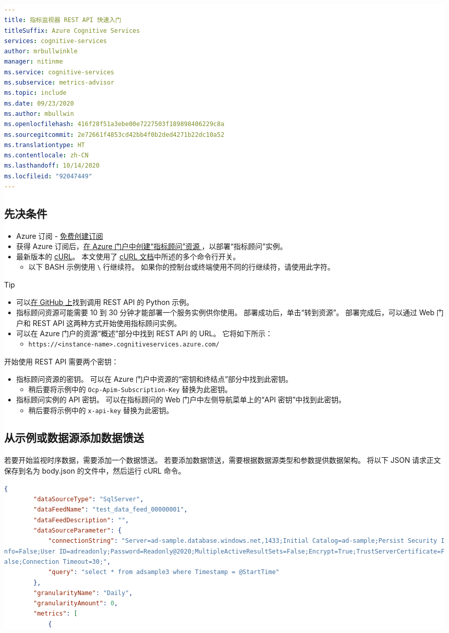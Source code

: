 ```yaml
---
title: 指标监视器 REST API 快速入门
titleSuffix: Azure Cognitive Services
services: cognitive-services
author: mrbullwinkle
manager: nitinme
ms.service: cognitive-services
ms.subservice: metrics-advisor
ms.topic: include
ms.date: 09/23/2020
ms.author: mbullwin
ms.openlocfilehash: 416f28f51a3ebe00e7227503f189898406229c8a
ms.sourcegitcommit: 2e72661f4853cd42bb4f0b2ded4271b22dc10a52
ms.translationtype: HT
ms.contentlocale: zh-CN
ms.lasthandoff: 10/14/2020
ms.locfileid: "92047449"
---
```

## <a name="prerequisites"></a>先决条件

* Azure 订阅 - [免费创建订阅](https://azure.microsoft.com/free/cognitive-services)
* 获得 Azure 订阅后，<a href="https://go.microsoft.com/fwlink/?linkid=2142156"  title="“创建指标顾问”资源"  target="_blank">在 Azure 门户中创建“指标顾问”资源 <span class="docon docon-navigate-external x-hidden-focus"></span></a>，以部署“指标顾问”实例。  
* 最新版本的 [cURL](https://curl.haxx.se/)。 本文使用了 [cURL 文档](https://curl.haxx.se/docs/manpage.html)中所述的多个命令行开关。
    * 以下 BASH 示例使用 `\` 行继续符。 如果你的控制台或终端使用不同的行继续符，请使用此字符。

> [!TIP]
> * 可以[在 GitHub 上](https://github.com/Azure-Samples/cognitive-services-quickstart-code/tree/master/python/MetricsAdvisor)找到调用 REST API 的 Python 示例。
> * 指标顾问资源可能需要 10 到 30 分钟才能部署一个服务实例供你使用。 部署成功后，单击“转到资源”。 部署完成后，可以通过 Web 门户和 REST API 这两种方式开始使用指标顾问实例。 
> * 可以在 Azure 门户的资源“概述”部分中找到 REST API 的 URL。 它将如下所示：
>    * `https://<instance-name>.cognitiveservices.azure.com/`

开始使用 REST API 需要两个密钥：

* 指标顾问资源的密钥。 可以在 Azure 门户中资源的“密钥和终结点”部分中找到此密钥。
    * 稍后要将示例中的 `Ocp-Apim-Subscription-Key` 替换为此密钥。 
* 指标顾问实例的 API 密钥。 可以在指标顾问的 Web 门户中左侧导航菜单上的“API 密钥”中找到此密钥。
    * 稍后要将示例中的 `x-api-key` 替换为此密钥。

## <a name="add-a-data-feed-from-a-sample-or-data-source"></a>从示例或数据源添加数据馈送

若要开始监视时序数据，需要添加一个数据馈送。 若要添加数据馈送，需要根据数据源类型和参数提供数据架构。 将以下 JSON 请求正文保存到名为 body.json 的文件中，然后运行 cURL 命令。

```json
{
        "dataSourceType": "SqlServer",
        "dataFeedName": "test_data_feed_00000001",
        "dataFeedDescription": "",
        "dataSourceParameter": {
            "connectionString": "Server=ad-sample.database.windows.net,1433;Initial Catalog=ad-sample;Persist Security Info=False;User ID=adreadonly;Password=Readonly@2020;MultipleActiveResultSets=False;Encrypt=True;TrustServerCertificate=False;Connection Timeout=30;",
            "query": "select * from adsample3 where Timestamp = @StartTime"
        },
        "granularityName": "Daily",
        "granularityAmount": 0,
        "metrics": [
            {
```
